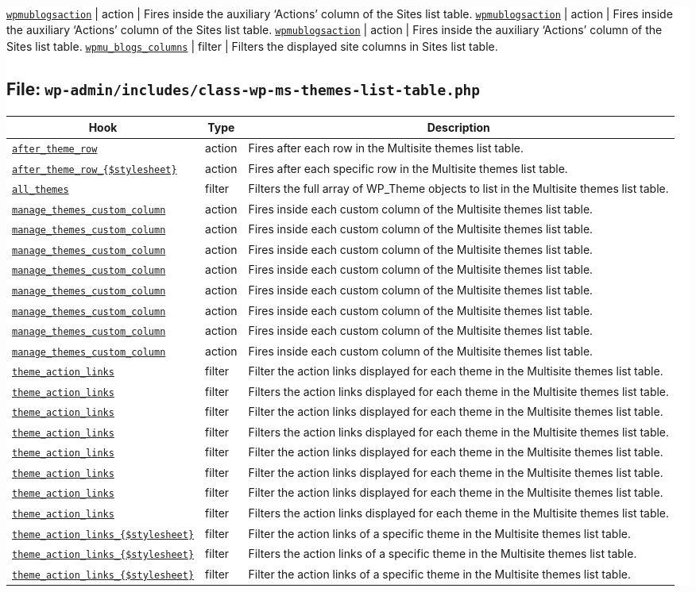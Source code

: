 [`wpmublogsaction`](https://developer.wordpress.org/reference/hooks/wpmublogsaction-3/) | action | Fires inside the auxiliary ‘Actions’ column of the Sites list table.
[`wpmublogsaction`](https://developer.wordpress.org/reference/hooks/wpmublogsaction-6/) | action | Fires inside the auxiliary ‘Actions’ column of the Sites list table.
[`wpmublogsaction`](https://developer.wordpress.org/reference/hooks/wpmublogsaction-4/) | action | Fires inside the auxiliary ‘Actions’ column of the Sites list table.
[`wpmu_blogs_columns`](https://developer.wordpress.org/reference/hooks/wpmu_blogs_columns/) | filter | Filters the displayed site columns in Sites list table.




## File: `wp-admin/includes/class-wp-ms-themes-list-table.php`

Hook | Type | Description
---- | ---- | -----------
[`after_theme_row`](https://developer.wordpress.org/reference/hooks/after_theme_row/) | action | Fires after each row in the Multisite themes list table.
[`after_theme_row_{$stylesheet}`](https://developer.wordpress.org/reference/hooks/after_theme_row_stylesheet/) | action | Fires after each specific row in the Multisite themes list table.
[`all_themes`](https://developer.wordpress.org/reference/hooks/all_themes/) | filter | Filters the full array of WP_Theme objects to list in the Multisite themes list table.
[`manage_themes_custom_column`](https://developer.wordpress.org/reference/hooks/manage_themes_custom_column-4/) | action | Fires inside each custom column of the Multisite themes list table.
[`manage_themes_custom_column`](https://developer.wordpress.org/reference/hooks/manage_themes_custom_column-8/) | action | Fires inside each custom column of the Multisite themes list table.
[`manage_themes_custom_column`](https://developer.wordpress.org/reference/hooks/manage_themes_custom_column-5/) | action | Fires inside each custom column of the Multisite themes list table.
[`manage_themes_custom_column`](https://developer.wordpress.org/reference/hooks/manage_themes_custom_column-7/) | action | Fires inside each custom column of the Multisite themes list table.
[`manage_themes_custom_column`](https://developer.wordpress.org/reference/hooks/manage_themes_custom_column-2/) | action | Fires inside each custom column of the Multisite themes list table.
[`manage_themes_custom_column`](https://developer.wordpress.org/reference/hooks/manage_themes_custom_column-3/) | action | Fires inside each custom column of the Multisite themes list table.
[`manage_themes_custom_column`](https://developer.wordpress.org/reference/hooks/manage_themes_custom_column-6/) | action | Fires inside each custom column of the Multisite themes list table.
[`manage_themes_custom_column`](https://developer.wordpress.org/reference/hooks/manage_themes_custom_column/) | action | Fires inside each custom column of the Multisite themes list table.
[`theme_action_links`](https://developer.wordpress.org/reference/hooks/theme_action_links-4/) | filter | Filter the action links displayed for each theme in the Multisite themes list table.
[`theme_action_links`](https://developer.wordpress.org/reference/hooks/theme_action_links-8/) | filter | Filters the action links displayed for each theme in the Multisite themes list table.
[`theme_action_links`](https://developer.wordpress.org/reference/hooks/theme_action_links-5/) | filter | Filter the action links displayed for each theme in the Multisite themes list table.
[`theme_action_links`](https://developer.wordpress.org/reference/hooks/theme_action_links-7/) | filter | Filters the action links displayed for each theme in the Multisite themes list table.
[`theme_action_links`](https://developer.wordpress.org/reference/hooks/theme_action_links-2/) | filter | Filter the action links displayed for each theme in the Multisite themes list table.
[`theme_action_links`](https://developer.wordpress.org/reference/hooks/theme_action_links-3/) | filter | Filter the action links displayed for each theme in the Multisite themes list table.
[`theme_action_links`](https://developer.wordpress.org/reference/hooks/theme_action_links-6/) | filter | Filter the action links displayed for each theme in the Multisite themes list table.
[`theme_action_links`](https://developer.wordpress.org/reference/hooks/theme_action_links/) | filter | Filters the action links displayed for each theme in the Multisite themes list table.
[`theme_action_links_{$stylesheet}`](https://developer.wordpress.org/reference/hooks/theme_action_links_stylesheet-4/) | filter | Filter the action links of a specific theme in the Multisite themes list table.
[`theme_action_links_{$stylesheet}`](https://developer.wordpress.org/reference/hooks/theme_action_links_stylesheet-8/) | filter | Filters the action links of a specific theme in the Multisite themes list table.
[`theme_action_links_{$stylesheet}`](https://developer.wordpress.org/reference/hooks/theme_action_links_stylesheet-5/) | filter | Filter the action links of a specific theme in the Multisite themes list table.